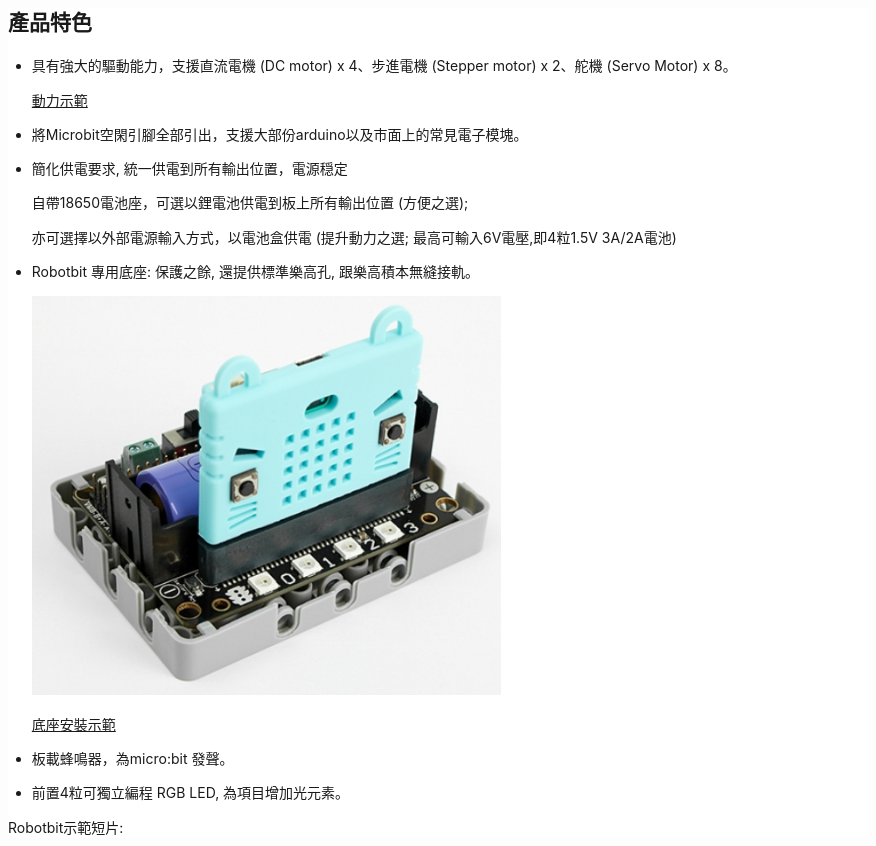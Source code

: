 ## 產品特色  

- 具有強大的驅動能力，支援直流電機 (DC motor) x 4、步進電機 (Stepper motor) x 2、舵機 (Servo Motor) x 8。

    [動力示範](https://youtu.be/jVWFA1n4N74)

- 將Microbit空閑引腳全部引出，支援大部份arduino以及市面上的常見電子模塊。     

- 簡化供電要求, 統一供電到所有輸出位置，電源穏定

    自帶18650電池座，可選以鋰電池供電到板上所有輸出位置 (方便之選); 

    亦可選擇以外部電源輸入方式，以電池盒供電 (提升動力之選; 最高可輸入6V電壓,即4粒1.5V 3A/2A電池)

- Robotbit 專用底座: 保護之餘, 還提供標準樂高孔, 跟樂高積本無縫接軌。  

     ![](../RBimage/with_base2.png)  

    [底座安裝示範](https://youtu.be/FhimDxoAsj4)   

- 板載蜂鳴器，為micro:bit 發聲。

- 前置4粒可獨立編程 RGB LED, 為項目增加光元素。     

Robotbit示範短片:                                                                                                             
   